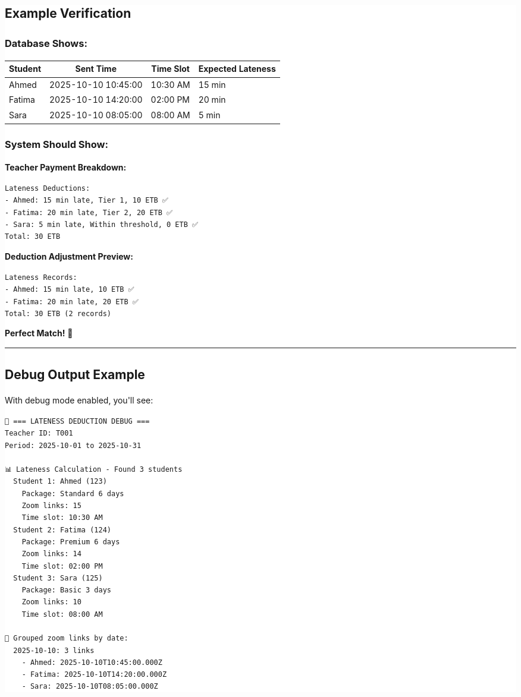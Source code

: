
## Example Verification

### Database Shows:

| Student | Sent Time           | Time Slot | Expected Lateness |
| ------- | ------------------- | --------- | ----------------- |
| Ahmed   | 2025-10-10 10:45:00 | 10:30 AM  | 15 min            |
| Fatima  | 2025-10-10 14:20:00 | 02:00 PM  | 20 min            |
| Sara    | 2025-10-10 08:05:00 | 08:00 AM  | 5 min             |

### System Should Show:

**Teacher Payment Breakdown:**

```
Lateness Deductions:
- Ahmed: 15 min late, Tier 1, 10 ETB ✅
- Fatima: 20 min late, Tier 2, 20 ETB ✅
- Sara: 5 min late, Within threshold, 0 ETB ✅
Total: 30 ETB
```

**Deduction Adjustment Preview:**

```
Lateness Records:
- Ahmed: 15 min late, 10 ETB ✅
- Fatima: 20 min late, 20 ETB ✅
Total: 30 ETB (2 records)
```

**Perfect Match!** 🎯

---

## Debug Output Example

With debug mode enabled, you'll see:

```
🚨 === LATENESS DEDUCTION DEBUG ===
Teacher ID: T001
Period: 2025-10-01 to 2025-10-31

📊 Lateness Calculation - Found 3 students
  Student 1: Ahmed (123)
    Package: Standard 6 days
    Zoom links: 15
    Time slot: 10:30 AM
  Student 2: Fatima (124)
    Package: Premium 6 days
    Zoom links: 14
    Time slot: 02:00 PM
  Student 3: Sara (125)
    Package: Basic 3 days
    Zoom links: 10
    Time slot: 08:00 AM

📅 Grouped zoom links by date:
  2025-10-10: 3 links
    - Ahmed: 2025-10-10T10:45:00.000Z
    - Fatima: 2025-10-10T14:20:00.000Z
    - Sara: 2025-10-10T08:05:00.000Z

```